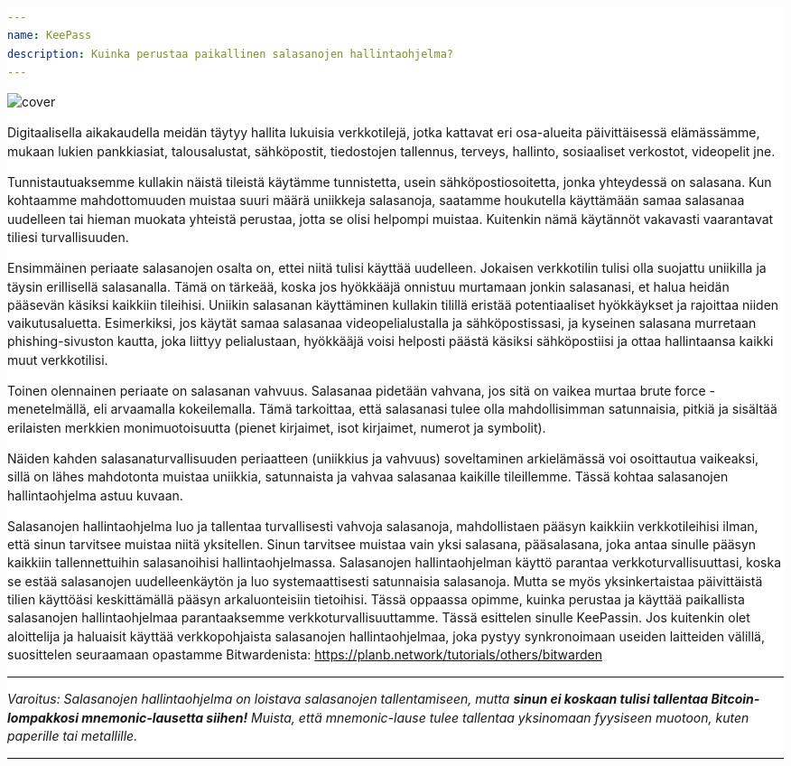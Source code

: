 ```yaml
---
name: KeePass
description: Kuinka perustaa paikallinen salasanojen hallintaohjelma?
---
```

![cover](assets/cover.webp)

Digitaalisella aikakaudella meidän täytyy hallita lukuisia verkkotilejä, jotka kattavat eri osa-alueita päivittäisessä elämässämme, mukaan lukien pankkiasiat, talousalustat, sähköpostit, tiedostojen tallennus, terveys, hallinto, sosiaaliset verkostot, videopelit jne.

Tunnistautuaksemme kullakin näistä tileistä käytämme tunnistetta, usein sähköpostiosoitetta, jonka yhteydessä on salasana. Kun kohtaamme mahdottomuuden muistaa suuri määrä uniikkeja salasanoja, saatamme houkutella käyttämään samaa salasanaa uudelleen tai hieman muokata yhteistä perustaa, jotta se olisi helpompi muistaa. Kuitenkin nämä käytännöt vakavasti vaarantavat tiliesi turvallisuuden.

Ensimmäinen periaate salasanojen osalta on, ettei niitä tulisi käyttää uudelleen. Jokaisen verkkotilin tulisi olla suojattu uniikilla ja täysin erillisellä salasanalla. Tämä on tärkeää, koska jos hyökkääjä onnistuu murtamaan jonkin salasanasi, et halua heidän pääsevän käsiksi kaikkiin tileihisi. Uniikin salasanan käyttäminen kullakin tilillä eristää potentiaaliset hyökkäykset ja rajoittaa niiden vaikutusaluetta. Esimerkiksi, jos käytät samaa salasanaa videopelialustalla ja sähköpostissasi, ja kyseinen salasana murretaan phishing-sivuston kautta, joka liittyy pelialustaan, hyökkääjä voisi helposti päästä käsiksi sähköpostiisi ja ottaa hallintaansa kaikki muut verkkotilisi.

Toinen olennainen periaate on salasanan vahvuus. Salasanaa pidetään vahvana, jos sitä on vaikea murtaa brute force -menetelmällä, eli arvaamalla kokeilemalla. Tämä tarkoittaa, että salasanasi tulee olla mahdollisimman satunnaisia, pitkiä ja sisältää erilaisten merkkien monimuotoisuutta (pienet kirjaimet, isot kirjaimet, numerot ja symbolit).

Näiden kahden salasanaturvallisuuden periaatteen (uniikkius ja vahvuus) soveltaminen arkielämässä voi osoittautua vaikeaksi, sillä on lähes mahdotonta muistaa uniikkia, satunnaista ja vahvaa salasanaa kaikille tileillemme. Tässä kohtaa salasanojen hallintaohjelma astuu kuvaan.

Salasanojen hallintaohjelma luo ja tallentaa turvallisesti vahvoja salasanoja, mahdollistaen pääsyn kaikkiin verkkotileihisi ilman, että sinun tarvitsee muistaa niitä yksitellen. Sinun tarvitsee muistaa vain yksi salasana, pääsalasana, joka antaa sinulle pääsyn kaikkiin tallennettuihin salasanoihisi hallintaohjelmassa. Salasanojen hallintaohjelman käyttö parantaa verkkoturvallisuuttasi, koska se estää salasanojen uudelleenkäytön ja luo systemaattisesti satunnaisia salasanoja. Mutta se myös yksinkertaistaa päivittäistä tilien käyttöäsi keskittämällä pääsyn arkaluonteisiin tietoihisi.
Tässä oppaassa opimme, kuinka perustaa ja käyttää paikallista salasanojen hallintaohjelmaa parantaaksemme verkkoturvallisuuttamme. Tässä esittelen sinulle KeePassin. Jos kuitenkin olet aloittelija ja haluaisit käyttää verkkopohjaista salasanojen hallintaohjelmaa, joka pystyy synkronoimaan useiden laitteiden välillä, suosittelen seuraamaan opastamme Bitwardenista:
https://planb.network/tutorials/others/bitwarden

---

*Varoitus: Salasanojen hallintaohjelma on loistava salasanojen tallentamiseen, mutta **sinun ei koskaan tulisi tallentaa Bitcoin-lompakkosi mnemonic-lausetta siihen!** Muista, että mnemonic-lause tulee tallentaa yksinomaan fyysiseen muotoon, kuten paperille tai metallille.*

---
